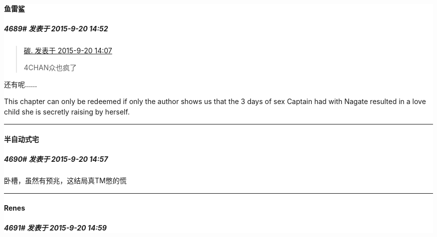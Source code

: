 ####  鱼雷鲨  
##### 4689#       发表于 2015-9-20 14:52



<blockquote><a href="httphttps://bbs.saraba1st.com/2b/forum.php?mod=redirect&amp;goto=findpost&amp;pid=30214454&amp;ptid=1014335" target="_blank">碳. 发表于 2015-9-20 14:07</a>

4CHAN众也疯了</blockquote>
还有呢……

This chapter can only be redeemed if only the author shows us that the 3 days of sex Captain had with Nagate resulted in a love child she is secretly raising by herself.







-----

####  半自动式宅  
##### 4690#       发表于 2015-9-20 14:57




卧槽，虽然有预兆，这结局真TM憋的慌







-----

####  Renes  
##### 4691#       发表于 2015-9-20 14:59




